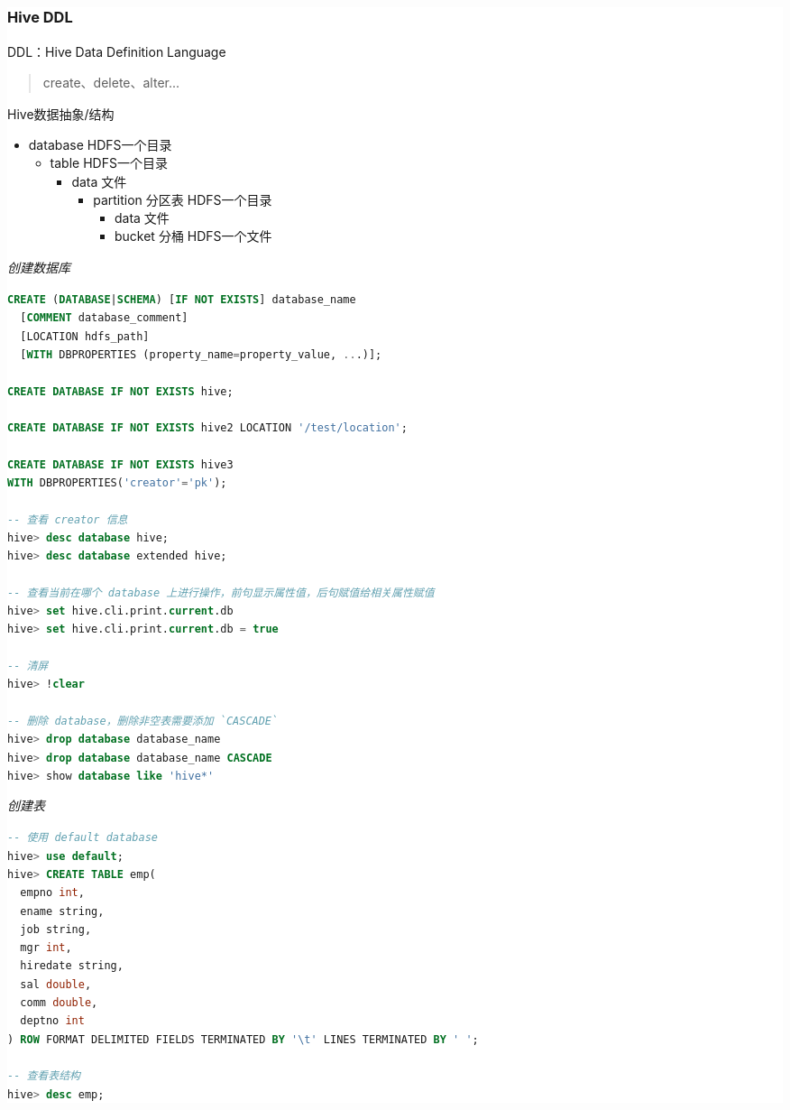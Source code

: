 ### Hive DDL

DDL：Hive Data Definition Language

> create、delete、alter...

Hive数据抽象/结构

* database     HDFS一个目录
  * table    HDFS一个目录
    * data  文件
      * partition 分区表  HDFS一个目录
        * data  文件
        * bucket  分桶   HDFS一个文件

$创建数据库$

``` sql
CREATE (DATABASE|SCHEMA) [IF NOT EXISTS] database_name
  [COMMENT database_comment]
  [LOCATION hdfs_path]
  [WITH DBPROPERTIES (property_name=property_value, ...)];

CREATE DATABASE IF NOT EXISTS hive;

CREATE DATABASE IF NOT EXISTS hive2 LOCATION '/test/location';

CREATE DATABASE IF NOT EXISTS hive3 
WITH DBPROPERTIES('creator'='pk');

-- 查看 creator 信息
hive> desc database hive;
hive> desc database extended hive;

-- 查看当前在哪个 database 上进行操作，前句显示属性值，后句赋值给相关属性赋值
hive> set hive.cli.print.current.db
hive> set hive.cli.print.current.db = true

-- 清屏
hive> !clear

-- 删除 database，删除非空表需要添加 `CASCADE`
hive> drop database database_name
hive> drop database database_name CASCADE
hive> show database like 'hive*'

```

$创建表$

``` sql
-- 使用 default database
hive> use default;
hive> CREATE TABLE emp(
  empno int,
  ename string,
  job string,
  mgr int,
  hiredate string,
  sal double,
  comm double,
  deptno int
) ROW FORMAT DELIMITED FIELDS TERMINATED BY '\t' LINES TERMINATED BY ' ';

-- 查看表结构
hive> desc emp;

```
